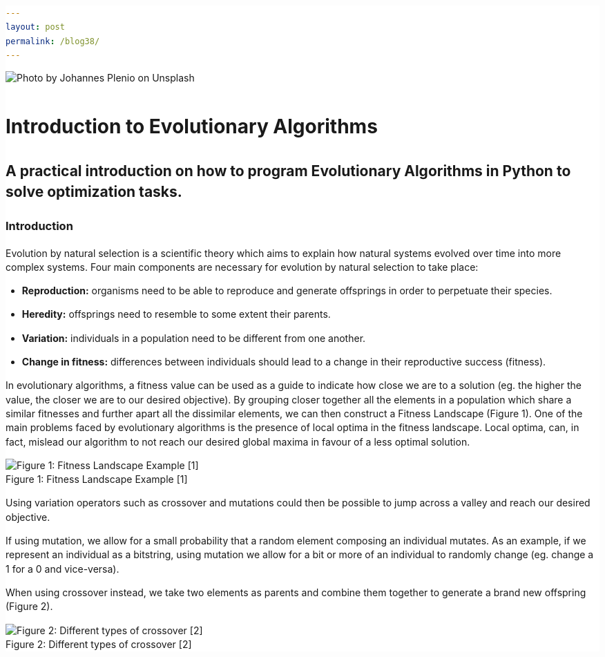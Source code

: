 ```yaml
---
layout: post
permalink: /blog38/
---
```


![Photo by [Johannes Plenio](https://unsplash.com/@jplenio?utm_source=medium&utm_medium=referral) on [Unsplash](https://unsplash.com?utm_source=medium&utm_medium=referral)](https://cdn-images-1.medium.com/max/8082/0*wa2QlNPMnFHr6y9l)

# Introduction to Evolutionary Algorithms

## A practical introduction on how to program Evolutionary Algorithms in Python to solve optimization tasks.

### Introduction

Evolution by natural selection is a scientific theory which aims to explain how natural systems evolved over time into more complex systems. Four main components are necessary for evolution by natural selection to take place:

* **Reproduction:** organisms need to be able to reproduce and generate offsprings in order to perpetuate their species.

* **Heredity:** offsprings need to resemble to some extent their parents.

* **Variation:** individuals in a population need to be different from one another.

* **Change in fitness:** differences between individuals should lead to a change in their reproductive success (fitness).

In evolutionary algorithms, a fitness value can be used as a guide to indicate how close we are to a solution (eg. the higher the value, the closer we are to our desired objective). By grouping closer together all the elements in a population which share a similar fitnesses and further apart all the dissimilar elements, we can then construct a Fitness Landscape (Figure 1). One of the main problems faced by evolutionary algorithms is the presence of local optima in the fitness landscape. Local optima, can, in fact, mislead our algorithm to not reach our desired global maxima in favour of a less optimal solution. 

![Figure 1: Fitness Landscape Example [1]](https://cdn-images-1.medium.com/max/2000/1*rUQM7zHAYZ-lfmpBHRruPg.png)
<br> Figure 1: Fitness Landscape Example [1]

Using variation operators such as crossover and mutations could then be possible to jump across a valley and reach our desired objective. 

If using mutation, we allow for a small probability that a random element composing an individual mutates. As an example, if we represent an individual as a bitstring, using mutation we allow for a bit or more of an individual to randomly change (eg. change a 1 for a 0 and vice-versa). 

When using crossover instead, we take two elements as parents and combine them together to generate a brand new offspring (Figure 2).

![Figure 2: Different types of crossover [2]](https://cdn-images-1.medium.com/max/2000/1*JKcyA6EcQWEVfoyead-nbw.png)
<br> Figure 2: Different types of crossover [2]
